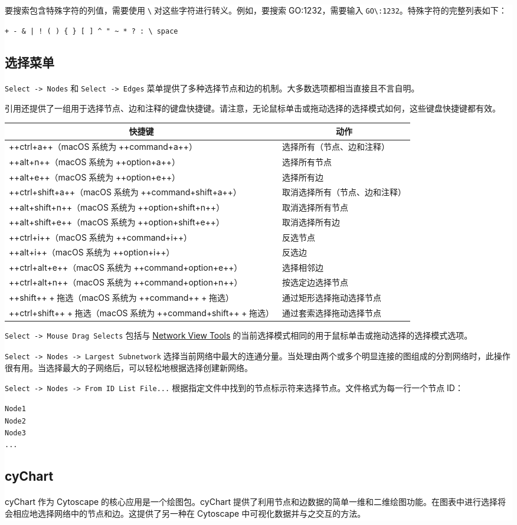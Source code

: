 要搜索包含特殊字符的列值，需要使用 `\` 对这些字符进行转义。例如，要搜索 GO:1232，需要输入 `GO\:1232`。特殊字符的完整列表如下：

```
+ - & | ! ( ) { } [ ] ^ " ~ * ? : \ space
```

## 选择菜单

`Select -> Nodes` 和 `Select -> Edges` 菜单提供了多种选择节点和边的机制。大多数选项都相当直接且不言自明。

引用还提供了一组用于选择节点、边和注释的键盘快捷键。请注意，无论鼠标单击或拖动选择的选择模式如何，这些键盘快捷键都有效。

| 快捷键                                                         | 动作                           |
| -------------------------------------------------------------- | ------------------------------ |
| ++ctrl+a++（macOS 系统为 ++command+a++）                       | 选择所有（节点、边和注释）     |
| ++alt+n++（macOS 系统为 ++option+a++）                         | 选择所有节点                   |
| ++alt+e++（macOS 系统为 ++option+e++）                         | 选择所有边                     |
| ++ctrl+shift+a++（macOS 系统为 ++command+shift+a++）           | 取消选择所有（节点、边和注释） |
| ++alt+shift+n++（macOS 系统为 ++option+shift+n++）             | 取消选择所有节点               |
| ++alt+shift+e++（macOS 系统为 ++option+shift+e++）             | 取消选择所有边                 |
| ++ctrl+i++（macOS 系统为 ++command+i++）                       | 反选节点                       |
| ++alt+i++（macOS 系统为 ++option+i++）                         | 反选边                         |
| ++ctrl+alt+e++（macOS 系统为 ++command+option+e++）            | 选择相邻边                     |
| ++ctrl+alt+n++（macOS 系统为 ++command+option+n++）            | 按选定边选择节点               |
| ++shift++ + 拖选（macOS 系统为 ++command++ + 拖选）            | 通过矩形选择拖动选择节点       |
| ++ctrl+shift++ + 拖选（macOS 系统为 ++command+shift++ + 拖选） | 通过套索选择拖动选择节点       |

`Select -> Mouse Drag Selects` 包括与 [Network View Tools](quick-tour-of-cytoscape.md#网络视图工具) 的当前选择模式相同的用于鼠标单击或拖动选择的选择模式选项。

`Select -> Nodes -> Largest Subnetwork` 选择当前网络中最大的连通分量。当处理由两个或多个明显连接的图组成的分割网络时，此操作很有用。当选择最大的子网络后，可以轻松地根据选择创建新网络。

`Select -> Nodes -> From ID List File...` 根据指定文件中找到的节点标示符来选择节点。文件格式为每一行一个节点 ID：

```
Node1
Node2
Node3
...
```

## cyChart

cyChart 作为 Cytoscape 的核心应用是一个绘图包。cyChart 提供了利用节点和边数据的简单一维和二维绘图功能。在图表中进行选择将会相应地选择网络中的节点和边。这提供了另一种在 Cytoscape 中可视化数据并与之交互的方法。
